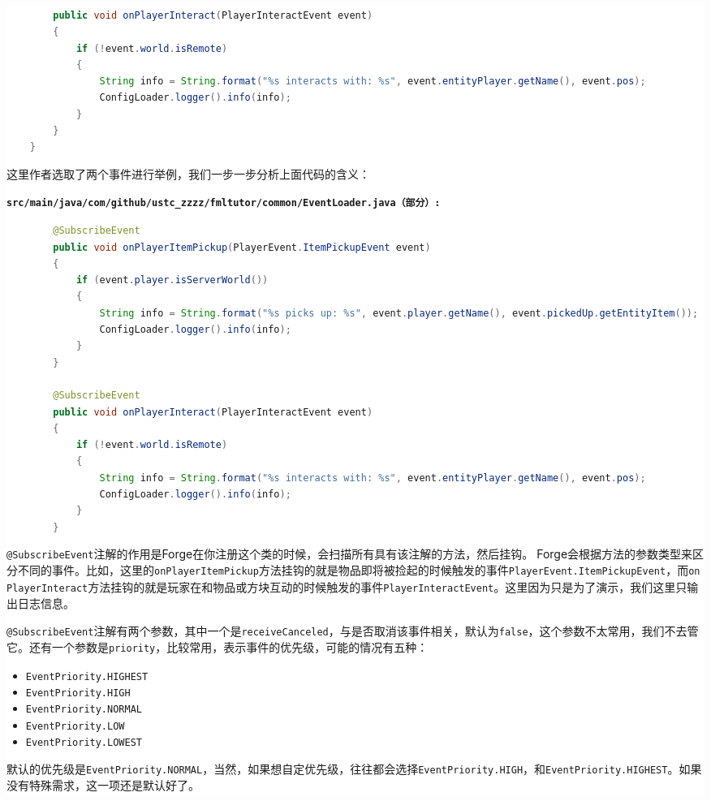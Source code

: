 ```java
        public void onPlayerInteract(PlayerInteractEvent event)
        {
            if (!event.world.isRemote)
            {
                String info = String.format("%s interacts with: %s", event.entityPlayer.getName(), event.pos);
                ConfigLoader.logger().info(info);
            }
        }
    }
```

这里作者选取了两个事件进行举例，我们一步一步分析上面代码的含义：

**`src/main/java/com/github/ustc_zzzz/fmltutor/common/EventLoader.java（部分）:`**

```java
        @SubscribeEvent
        public void onPlayerItemPickup(PlayerEvent.ItemPickupEvent event)
        {
            if (event.player.isServerWorld())
            {
                String info = String.format("%s picks up: %s", event.player.getName(), event.pickedUp.getEntityItem());
                ConfigLoader.logger().info(info);
            }
        }
    
        @SubscribeEvent
        public void onPlayerInteract(PlayerInteractEvent event)
        {
            if (!event.world.isRemote)
            {
                String info = String.format("%s interacts with: %s", event.entityPlayer.getName(), event.pos);
                ConfigLoader.logger().info(info);
            }
        }
```

`@SubscribeEvent`注解的作用是Forge在你注册这个类的时候，会扫描所有具有该注解的方法，然后挂钩。 Forge会根据方法的参数类型来区分不同的事件。比如，这里的`onPlayerItemPickup`方法挂钩的就是物品即将被捡起的时候触发的事件`PlayerEvent.ItemPickupEvent`，而`onPlayerInteract`方法挂钩的就是玩家在和物品或方块互动的时候触发的事件`PlayerInteractEvent`。这里因为只是为了演示，我们这里只输出日志信息。

`@SubscribeEvent`注解有两个参数，其中一个是`receiveCanceled`，与是否取消该事件相关，默认为`false`，这个参数不太常用，我们不去管它。还有一个参数是`priority`，比较常用，表示事件的优先级，可能的情况有五种：

* `EventPriority.HIGHEST`
* `EventPriority.HIGH`
* `EventPriority.NORMAL`
* `EventPriority.LOW`
* `EventPriority.LOWEST`

默认的优先级是`EventPriority.NORMAL`，当然，如果想自定优先级，往往都会选择`EventPriority.HIGH`，和`EventPriority.HIGHEST`。如果没有特殊需求，这一项还是默认好了。
